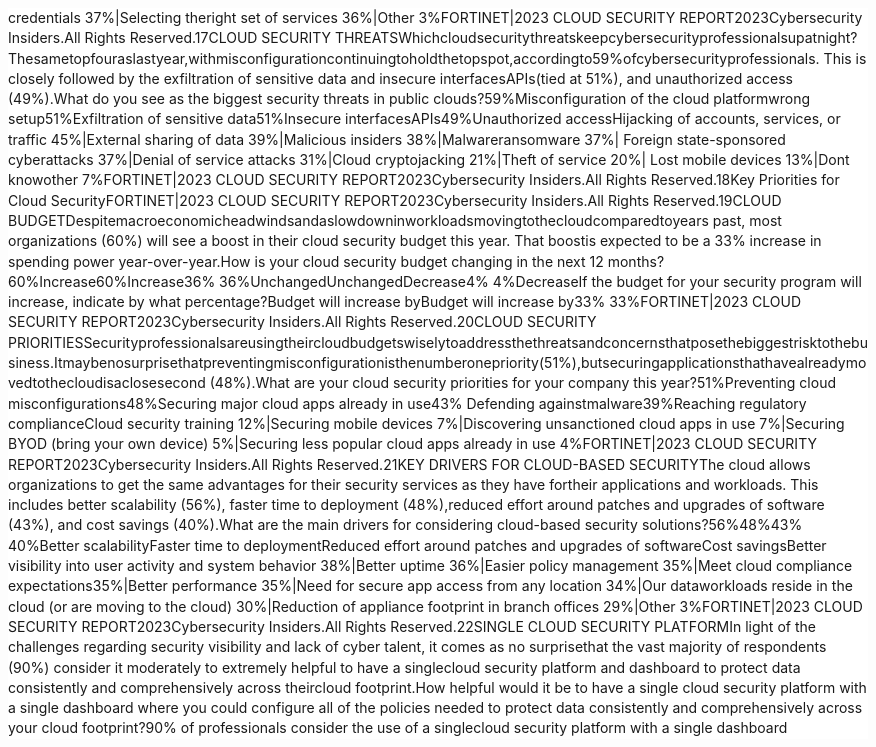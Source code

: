 credentials 37%\|Selecting theright set of services 36%\|Other 3%FORTINET\|2023 CLOUD SECURITY REPORT2023Cybersecurity Insiders.All Rights Reserved.17CLOUD SECURITY THREATSWhichcloudsecuritythreatskeepcybersecurityprofessionalsupatnight?Thesametopfouraslastyear,withmisconfigurationcontinuingtoholdthetopspot,accordingto59%ofcybersecurityprofessionals. This is closely followed by the exfiltration of sensitive data and insecure interfacesAPIs(tied at 51%), and unauthorized access (49%).What do you see as the biggest security threats in public clouds?59%Misconfiguration
of the cloud
platformwrong setup51%Exfiltration of
sensitive data51%Insecure
interfacesAPIs49%Unauthorized
accessHijacking of accounts, services, or traffic 45%\|External sharing of data 39%\|Malicious insiders 38%\|Malwareransomware 37%\|
Foreign state\-sponsored cyberattacks 37%\|Denial of service attacks 31%\|Cloud cryptojacking 21%\|Theft of service 20%\|
Lost mobile devices 13%\|Dont knowother 7%FORTINET\|2023 CLOUD SECURITY REPORT2023Cybersecurity Insiders.All Rights Reserved.18Key Priorities for 
Cloud SecurityFORTINET\|2023 CLOUD SECURITY REPORT2023Cybersecurity Insiders.All Rights Reserved.19CLOUD BUDGETDespitemacroeconomicheadwindsandaslowdowninworkloadsmovingtothecloudcomparedtoyears past, most organizations (60%) will see a boost in their cloud security budget this year. That boostis expected to be a 33% increase in spending power year\-over\-year.How is your cloud security budget changing in the next 12 months?60%Increase60%Increase36%
36%UnchangedUnchangedDecrease4%
4%DecreaseIf the budget for your security program will increase, indicate by what percentage?Budget will
increase byBudget will
increase by33%
33%FORTINET\|2023 CLOUD SECURITY REPORT2023Cybersecurity Insiders.All Rights Reserved.20CLOUD SECURITY PRIORITIESSecurityprofessionalsareusingtheircloudbudgetswiselytoaddressthethreatsandconcernsthatposethebiggestrisktothebusiness.Itmaybenosurprisethatpreventingmisconfigurationisthenumberonepriority(51%),butsecuringapplicationsthathavealreadymovedtothecloudisaclosesecond (48%).What are your cloud security priorities for your company this year?51%Preventing cloud
misconfigurations48%Securing major cloud
apps already in use43% Defending againstmalware39%Reaching
regulatory
complianceCloud security training 12%\|Securing mobile devices 7%\|Discovering unsanctioned cloud apps in use 7%\|Securing BYOD
(bring your own device) 5%\|Securing less popular cloud apps already in use 4%FORTINET\|2023 CLOUD SECURITY REPORT2023Cybersecurity Insiders.All Rights Reserved.21KEY DRIVERS FOR 
CLOUD\-BASED SECURITYThe cloud allows organizations to get the same advantages for their security services as they have fortheir applications and workloads. This includes better scalability (56%), faster time to deployment (48%),reduced effort around patches and upgrades of software (43%), and cost savings (40%).What are the main drivers for considering cloud\-based security solutions?56%48%43% 40%Better
scalabilityFaster time
to deploymentReduced effort
around patches
and upgrades
of softwareCost
savingsBetter visibility into user activity and system behavior 38%\|Better uptime 36%\|Easier policy management 35%\|Meet cloud compliance 
expectations35%\|Better performance 35%\|Need for secure app access from any location 34%\|Our dataworkloads reside in the cloud 
(or are moving to the cloud) 30%\|Reduction of appliance footprint in branch offices 29%\|Other 3%FORTINET\|2023 CLOUD SECURITY REPORT2023Cybersecurity Insiders.All Rights Reserved.22SINGLE CLOUD SECURITY 
PLATFORMIn light of the challenges regarding security visibility and lack of cyber talent, it comes as no surprisethat the vast majority of respondents (90%) consider it moderately to extremely helpful to have a singlecloud security platform and dashboard to protect data consistently and comprehensively across theircloud footprint.How helpful would it be to have a single cloud security platform with a single 
dashboard where you could configure all of the policies needed to protect data 
consistently and comprehensively across your cloud footprint?90% of professionals consider the use of a singlecloud security platform with a single dashboard